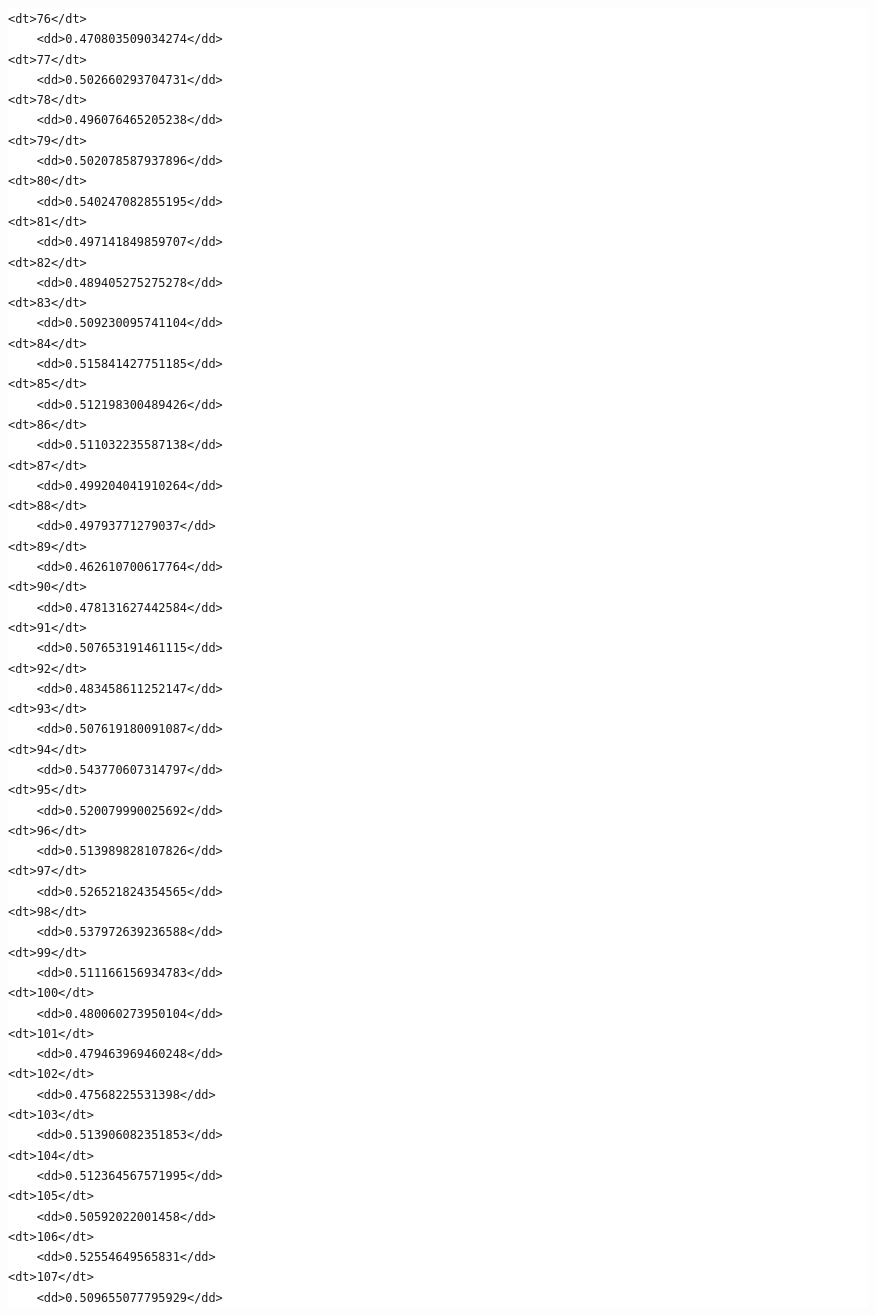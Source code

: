	<dt>76</dt>
		<dd>0.470803509034274</dd>
	<dt>77</dt>
		<dd>0.502660293704731</dd>
	<dt>78</dt>
		<dd>0.496076465205238</dd>
	<dt>79</dt>
		<dd>0.502078587937896</dd>
	<dt>80</dt>
		<dd>0.540247082855195</dd>
	<dt>81</dt>
		<dd>0.497141849859707</dd>
	<dt>82</dt>
		<dd>0.489405275275278</dd>
	<dt>83</dt>
		<dd>0.509230095741104</dd>
	<dt>84</dt>
		<dd>0.515841427751185</dd>
	<dt>85</dt>
		<dd>0.512198300489426</dd>
	<dt>86</dt>
		<dd>0.511032235587138</dd>
	<dt>87</dt>
		<dd>0.499204041910264</dd>
	<dt>88</dt>
		<dd>0.49793771279037</dd>
	<dt>89</dt>
		<dd>0.462610700617764</dd>
	<dt>90</dt>
		<dd>0.478131627442584</dd>
	<dt>91</dt>
		<dd>0.507653191461115</dd>
	<dt>92</dt>
		<dd>0.483458611252147</dd>
	<dt>93</dt>
		<dd>0.507619180091087</dd>
	<dt>94</dt>
		<dd>0.543770607314797</dd>
	<dt>95</dt>
		<dd>0.520079990025692</dd>
	<dt>96</dt>
		<dd>0.513989828107826</dd>
	<dt>97</dt>
		<dd>0.526521824354565</dd>
	<dt>98</dt>
		<dd>0.537972639236588</dd>
	<dt>99</dt>
		<dd>0.511166156934783</dd>
	<dt>100</dt>
		<dd>0.480060273950104</dd>
	<dt>101</dt>
		<dd>0.479463969460248</dd>
	<dt>102</dt>
		<dd>0.47568225531398</dd>
	<dt>103</dt>
		<dd>0.513906082351853</dd>
	<dt>104</dt>
		<dd>0.512364567571995</dd>
	<dt>105</dt>
		<dd>0.50592022001458</dd>
	<dt>106</dt>
		<dd>0.52554649565831</dd>
	<dt>107</dt>
		<dd>0.509655077795929</dd>